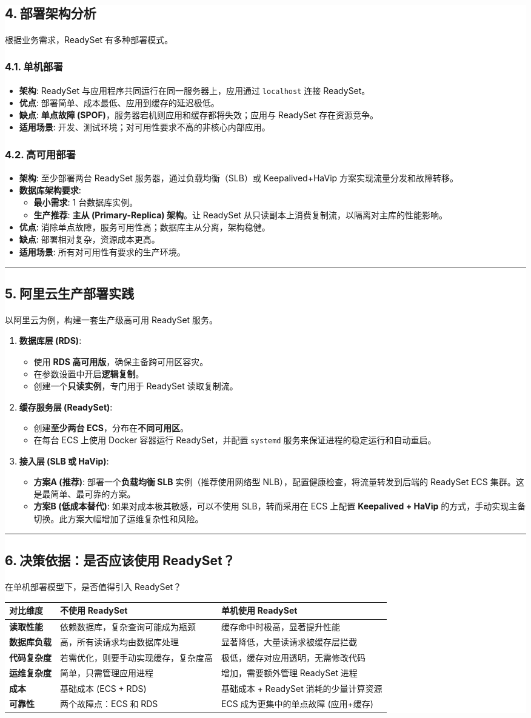 
## 4. 部署架构分析

根据业务需求，ReadySet 有多种部署模式。

### 4.1. 单机部署

* **架构**: ReadySet 与应用程序共同运行在同一服务器上，应用通过 `localhost` 连接 ReadySet。
* **优点**: 部署简单、成本最低、应用到缓存的延迟极低。
* **缺点**: **单点故障 (SPOF)**，服务器宕机则应用和缓存都将失效；应用与 ReadySet 存在资源竞争。
* **适用场景**: 开发、测试环境；对可用性要求不高的非核心内部应用。

### 4.2. 高可用部署

* **架构**: 至少部署两台 ReadySet 服务器，通过负载均衡（SLB）或 Keepalived+HaVip 方案实现流量分发和故障转移。
* **数据库架构要求**:
    * **最小需求**: 1 台数据库实例。
    * **生产推荐**: **主从 (Primary-Replica) 架构**。让 ReadySet 从只读副本上消费复制流，以隔离对主库的性能影响。
* **优点**: 消除单点故障，服务可用性高；数据库主从分离，架构稳健。
* **缺点**: 部署相对复杂，资源成本更高。
* **适用场景**: 所有对可用性有要求的生产环境。

---

## 5. 阿里云生产部署实践

以阿里云为例，构建一套生产级高可用 ReadySet 服务。

1.  **数据库层 (RDS)**:
    * 使用 **RDS 高可用版**，确保主备跨可用区容灾。
    * 在参数设置中开启**逻辑复制**。
    * 创建一个**只读实例**，专门用于 ReadySet 读取复制流。

2.  **缓存服务层 (ReadySet)**:
    * 创建**至少两台 ECS**，分布在**不同可用区**。
    * 在每台 ECS 上使用 Docker 容器运行 ReadySet，并配置 `systemd` 服务来保证进程的稳定运行和自动重启。

3.  **接入层 (SLB 或 HaVip)**:
    * **方案A (推荐)**: 部署一个**负载均衡 SLB** 实例（推荐使用网络型 NLB），配置健康检查，将流量转发到后端的 ReadySet ECS 集群。这是最简单、最可靠的方案。
    * **方案B (低成本替代)**: 如果对成本极其敏感，可以不使用 SLB，转而采用在 ECS 上配置 **Keepalived + HaVip** 的方式，手动实现主备切换。此方案大幅增加了运维复杂性和风险。

---

## 6. 决策依据：是否应该使用 ReadySet？

在单机部署模型下，是否值得引入 ReadySet？

| 对比维度 | 不使用 ReadySet | 单机使用 ReadySet |
| :--- | :--- | :--- |
| **读取性能** | 依赖数据库，复杂查询可能成为瓶颈 | 缓存命中时极高，显著提升性能 |
| **数据库负载** | 高，所有读请求均由数据库处理 | 显著降低，大量读请求被缓存层拦截 |
| **代码复杂度**| 若需优化，则要手动实现缓存，复杂度高 | 极低，缓存对应用透明，无需修改代码 |
| **运维复杂度**| 简单，只需管理应用进程 | 增加，需要额外管理 ReadySet 进程 |
| **成本** | 基础成本 (ECS + RDS) | 基础成本 + ReadySet 消耗的少量计算资源 |
| **可靠性** | 两个故障点：ECS 和 RDS | ECS 成为更集中的单点故障 (应用+缓存) |
